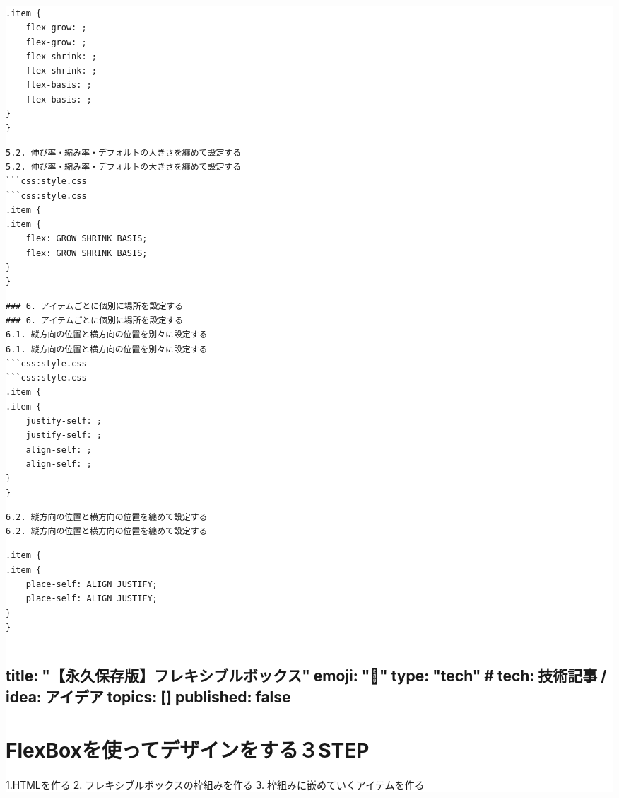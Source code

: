```
.item {
    flex-grow: ;
    flex-grow: ;
    flex-shrink: ;
    flex-shrink: ;
    flex-basis: ;
    flex-basis: ;
}
}
```
```
5.2. 伸び率・縮み率・デフォルトの大きさを纏めて設定する
5.2. 伸び率・縮み率・デフォルトの大きさを纏めて設定する
```css:style.css
```css:style.css
.item {
.item {
    flex: GROW SHRINK BASIS;
    flex: GROW SHRINK BASIS;
}
}
```
```
### 6. アイテムごとに個別に場所を設定する
### 6. アイテムごとに個別に場所を設定する
6.1. 縦方向の位置と横方向の位置を別々に設定する
6.1. 縦方向の位置と横方向の位置を別々に設定する
```css:style.css
```css:style.css
.item {
.item {
    justify-self: ;
    justify-self: ;
    align-self: ;
    align-self: ;
}
}
```
```
6.2. 縦方向の位置と横方向の位置を纏めて設定する
6.2. 縦方向の位置と横方向の位置を纏めて設定する
```
```
.item {
.item {
    place-self: ALIGN JUSTIFY;
    place-self: ALIGN JUSTIFY;
}
}
```

---
title: "【永久保存版】フレキシブルボックス"
emoji: "🎃"
type: "tech" # tech: 技術記事 / idea: アイデア
topics: []
published: false
---
# FlexBoxを使ってデザインをする３STEP
1.HTMLを作る
2. フレキシブルボックスの枠組みを作る
3. 枠組みに嵌めていくアイテムを作る